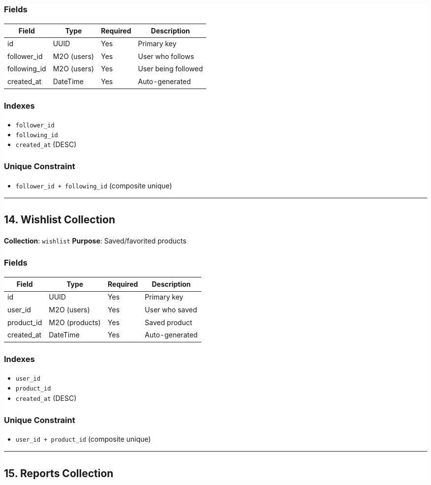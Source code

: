 ### Fields

| Field | Type | Required | Description |
|-------|------|----------|-------------|
| id | UUID | Yes | Primary key |
| follower_id | M2O (users) | Yes | User who follows |
| following_id | M2O (users) | Yes | User being followed |
| created_at | DateTime | Yes | Auto-generated |

### Indexes
- `follower_id`
- `following_id`
- `created_at` (DESC)

### Unique Constraint
- `follower_id + following_id` (composite unique)

---

## 14. Wishlist Collection

**Collection**: `wishlist`
**Purpose**: Saved/favorited products

### Fields

| Field | Type | Required | Description |
|-------|------|----------|-------------|
| id | UUID | Yes | Primary key |
| user_id | M2O (users) | Yes | User who saved |
| product_id | M2O (products) | Yes | Saved product |
| created_at | DateTime | Yes | Auto-generated |

### Indexes
- `user_id`
- `product_id`
- `created_at` (DESC)

### Unique Constraint
- `user_id + product_id` (composite unique)

---

## 15. Reports Collection
